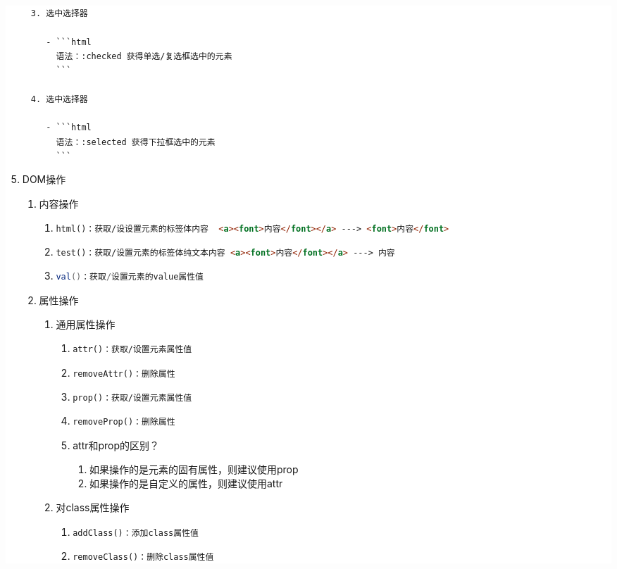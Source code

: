          3. 选中选择器

            - ```html
              语法：:checked 获得单选/复选框选中的元素
              ```
      
         4. 选中选择器
      
            - ```html
              语法：:selected 获得下拉框选中的元素
              ```

5. DOM操作

   1. 内容操作

      1. ```html
         html()：获取/设设置元素的标签体内容  <a><font>内容</font></a> ---> <font>内容</font>
         ```

      2. ```html
         test()：获取/设置元素的标签体纯文本内容 <a><font>内容</font></a> ---> 内容
         ```

      3. ```java
         val()：获取/设置元素的value属性值
         ```

   2. 属性操作

      1. 通用属性操作

         1. ```html
            attr()：获取/设置元素属性值
            ```

         2. ```html
            removeAttr()：删除属性
            ```

         3. ```html
            prop()：获取/设置元素属性值
            ```

         4. ```html
            removeProp()：删除属性
            ```

         5. attr和prop的区别？

            1. 如果操作的是元素的固有属性，则建议使用prop
            2. 如果操作的是自定义的属性，则建议使用attr

      2. 对class属性操作

         1. ```html
            addClass()：添加class属性值
            ```

         2. ```html
            removeClass()：删除class属性值
            ```
